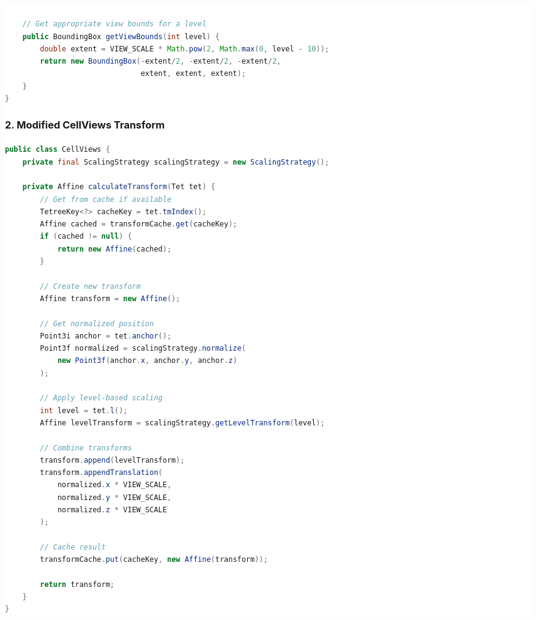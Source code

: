 ```java
    
    // Get appropriate view bounds for a level
    public BoundingBox getViewBounds(int level) {
        double extent = VIEW_SCALE * Math.pow(2, Math.max(0, level - 10));
        return new BoundingBox(-extent/2, -extent/2, -extent/2, 
                               extent, extent, extent);
    }
}
```

### 2. Modified CellViews Transform

```java
public class CellViews {
    private final ScalingStrategy scalingStrategy = new ScalingStrategy();
    
    private Affine calculateTransform(Tet tet) {
        // Get from cache if available
        TetreeKey<?> cacheKey = tet.tmIndex();
        Affine cached = transformCache.get(cacheKey);
        if (cached != null) {
            return new Affine(cached);
        }
        
        // Create new transform
        Affine transform = new Affine();
        
        // Get normalized position
        Point3i anchor = tet.anchor();
        Point3f normalized = scalingStrategy.normalize(
            new Point3f(anchor.x, anchor.y, anchor.z)
        );
        
        // Apply level-based scaling
        int level = tet.l();
        Affine levelTransform = scalingStrategy.getLevelTransform(level);
        
        // Combine transforms
        transform.append(levelTransform);
        transform.appendTranslation(
            normalized.x * VIEW_SCALE,
            normalized.y * VIEW_SCALE,
            normalized.z * VIEW_SCALE
        );
        
        // Cache result
        transformCache.put(cacheKey, new Affine(transform));
        
        return transform;
    }
}
```

